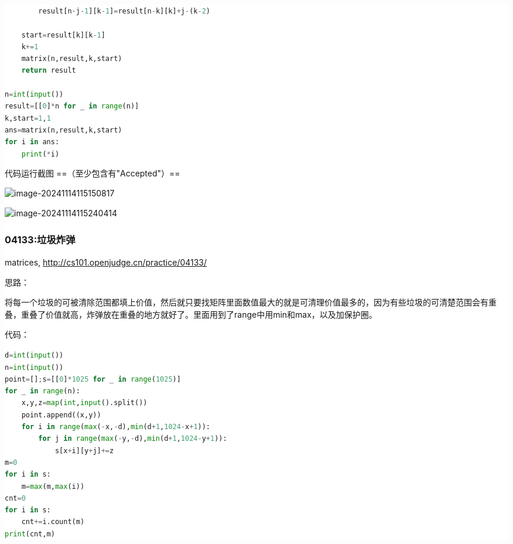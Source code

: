 ```python
        result[n-j-1][k-1]=result[n-k][k]+j-(k-2)

    start=result[k][k-1]
    k+=1
    matrix(n,result,k,start)
    return result

n=int(input())
result=[[0]*n for _ in range(n)]
k,start=1,1
ans=matrix(n,result,k,start)
for i in ans:
    print(*i)

```



代码运行截图 ==（至少包含有"Accepted"）==

<img src="C:/Users/ink/AppData/Roaming/Typora/typora-user-images/image-20241114115150817.png" alt="image-20241114115150817"  />

![image-20241114115240414](C:/Users/ink/AppData/Roaming/Typora/typora-user-images/image-20241114115240414.png)



### 04133:垃圾炸弹

matrices, http://cs101.openjudge.cn/practice/04133/

思路：

​	将每一个垃圾的可被清除范围都填上价值，然后就只要找矩阵里面数值最大的就是可清理价值最多的，因为有些垃圾的可清楚范围会有重叠，重叠了价值就高，炸弹放在重叠的地方就好了。里面用到了range中用min和max，以及加保护圈。

代码：

```python
d=int(input())
n=int(input())
point=[];s=[[0]*1025 for _ in range(1025)]
for _ in range(n):
    x,y,z=map(int,input().split())
    point.append((x,y))
    for i in range(max(-x,-d),min(d+1,1024-x+1)):
        for j in range(max(-y,-d),min(d+1,1024-y+1)):
            s[x+i][y+j]+=z
m=0
for i in s:
    m=max(m,max(i))
cnt=0
for i in s:
    cnt+=i.count(m)
print(cnt,m)
```
